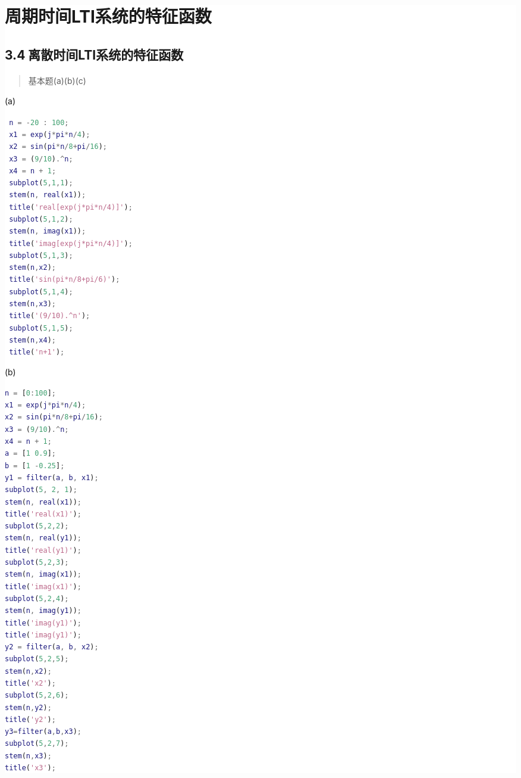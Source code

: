 # 周期时间LTI系统的特征函数   

## 3.4 离散时间LTI系统的特征函数   
> 基本题(a)(b)(c)

(a)
```m
 n = -20 : 100;
 x1 = exp(j*pi*n/4);
 x2 = sin(pi*n/8+pi/16);
 x3 = (9/10).^n;
 x4 = n + 1;
 subplot(5,1,1);
 stem(n, real(x1));
 title('real[exp(j*pi*n/4)]');
 subplot(5,1,2);
 stem(n, imag(x1));
 title('imag[exp(j*pi*n/4)]');
 subplot(5,1,3);
 stem(n,x2);
 title('sin(pi*n/8+pi/6)');
 subplot(5,1,4);
 stem(n,x3);
 title('(9/10).^n');
 subplot(5,1,5);
 stem(n,x4);
 title('n+1');
```     

(b)
```m
n = [0:100];
x1 = exp(j*pi*n/4);
x2 = sin(pi*n/8+pi/16);
x3 = (9/10).^n;
x4 = n + 1;
a = [1 0.9];
b = [1 -0.25];
y1 = filter(a, b, x1);
subplot(5, 2, 1);
stem(n, real(x1));
title('real(x1)');
subplot(5,2,2);
stem(n, real(y1));
title('real(y1)');
subplot(5,2,3);
stem(n, imag(x1));
title('imag(x1)');
subplot(5,2,4);
stem(n, imag(y1));
title('imag(y1)');
title('imag(y1)');
y2 = filter(a, b, x2);
subplot(5,2,5); 
stem(n,x2);  
title('x2');
subplot(5,2,6);
stem(n,y2); 
title('y2'); 
y3=filter(a,b,x3);
subplot(5,2,7);
stem(n,x3); 
title('x3'); 
```